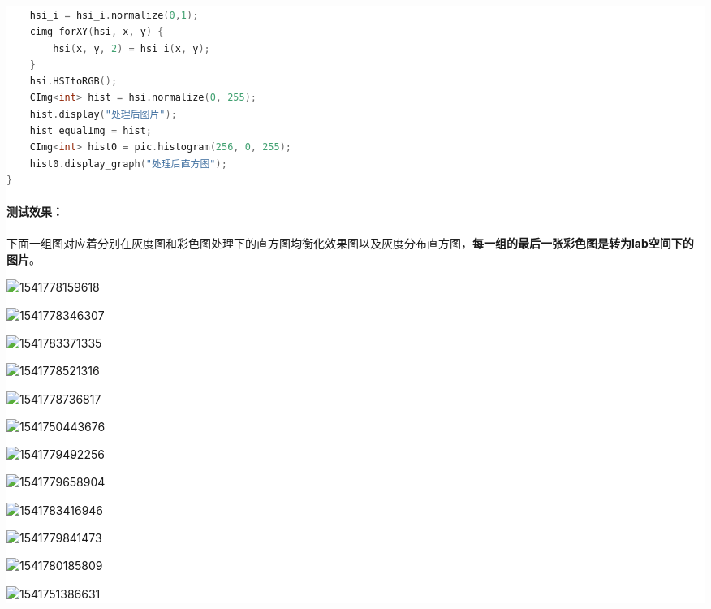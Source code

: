 ```c++
	hsi_i = hsi_i.normalize(0,1);
	cimg_forXY(hsi, x, y) {
		hsi(x, y, 2) = hsi_i(x, y);
	}
	hsi.HSItoRGB();
	CImg<int> hist = hsi.normalize(0, 255);
	hist.display("处理后图片");
	hist_equalImg = hist;
	CImg<int> hist0 = pic.histogram(256, 0, 255);
	hist0.display_graph("处理后直方图");
}
```



#### 测试效果：

下面一组图对应着分别在灰度图和彩色图处理下的直方图均衡化效果图以及灰度分布直方图，**每一组的最后一张彩色图是转为lab空间下的图片**。

![1541778159618](C:\Users\ADMINI~1\AppData\Local\Temp\1541778159618.png)

![1541778346307](C:\Users\ADMINI~1\AppData\Local\Temp\1541778346307.png)

![1541783371335](C:\Users\ADMINI~1\AppData\Local\Temp\1541783371335.png)





![1541778521316](C:\Users\ADMINI~1\AppData\Local\Temp\1541778521316.png)

![1541778736817](C:\Users\ADMINI~1\AppData\Local\Temp\1541778736817.png)

![1541750443676](C:\Users\ADMINI~1\AppData\Local\Temp\1541809783464.png)





![1541779492256](C:\Users\ADMINI~1\AppData\Local\Temp\1541779492256.png)

![1541779658904](C:\Users\ADMINI~1\AppData\Local\Temp\1541779658904.png)

![1541783416946](C:\Users\ADMINI~1\AppData\Local\Temp\1541809820756.png)





![1541779841473](C:\Users\ADMINI~1\AppData\Local\Temp\1541779841473.png)

![1541780185809](C:\Users\ADMINI~1\AppData\Local\Temp\1541780185809.png)

![1541751386631](C:\Users\ADMINI~1\AppData\Local\Temp\1541783394804.png)

